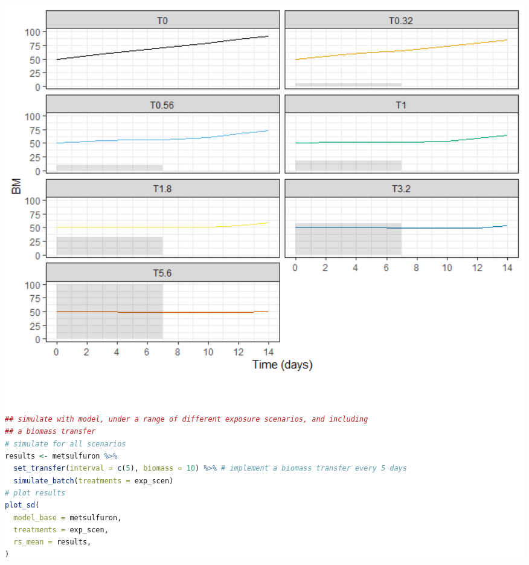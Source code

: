 <img src="../doc/figures/howto-unnamed-chunk-35-1.png" width="100%" />

``` r


## simulate with model, under a range of different exposure scenarios, and including 
## a biomass transfer
# simulate for all scenarios
results <- metsulfuron %>%
  set_transfer(interval = c(5), biomass = 10) %>% # implement a biomass transfer every 5 days
  simulate_batch(treatments = exp_scen)
# plot results
plot_sd(
  model_base = metsulfuron,
  treatments = exp_scen,
  rs_mean = results,
)
```
